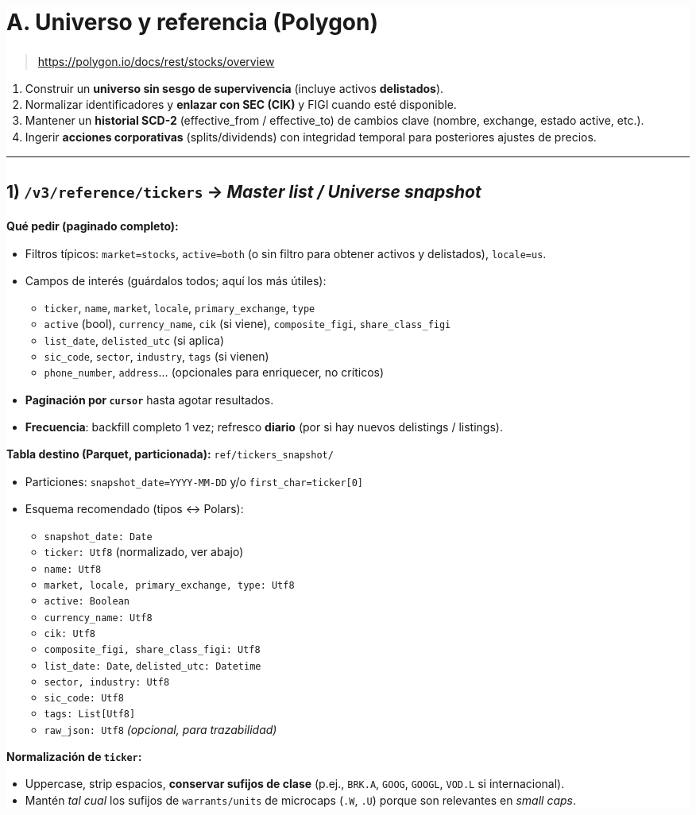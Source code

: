 
# A. Universo y referencia (Polygon)

> https://polygon.io/docs/rest/stocks/overview

1. Construir un **universo sin sesgo de supervivencia** (incluye activos **delistados**).
2. Normalizar identificadores y **enlazar con SEC (CIK)** y FIGI cuando esté disponible.
3. Mantener un **historial SCD-2** (effective_from / effective_to) de cambios clave (nombre, exchange, estado active, etc.).
4. Ingerir **acciones corporativas** (splits/dividends) con integridad temporal para posteriores ajustes de precios.

---

## 1) `/v3/reference/tickers` → *Master list / Universe snapshot*

**Qué pedir (paginado completo):**

* Filtros típicos: `market=stocks`, `active=both` (o sin filtro para obtener activos y delistados), `locale=us`.
* Campos de interés (guárdalos todos; aquí los más útiles):

  * `ticker`, `name`, `market`, `locale`, `primary_exchange`, `type`
  * `active` (bool), `currency_name`, `cik` (si viene), `composite_figi`, `share_class_figi`
  * `list_date`, `delisted_utc` (si aplica)
  * `sic_code`, `sector`, `industry`, `tags` (si vienen)
  * `phone_number`, `address`… (opcionales para enriquecer, no críticos)
* **Paginación por `cursor`** hasta agotar resultados.
* **Frecuencia**: backfill completo 1 vez; refresco **diario** (por si hay nuevos delistings / listings).

**Tabla destino (Parquet, particionada):** `ref/tickers_snapshot/`

* Particiones: `snapshot_date=YYYY-MM-DD` y/o `first_char=ticker[0]`
* Esquema recomendado (tipos ↔ Polars):

  * `snapshot_date: Date`
  * `ticker: Utf8` (normalizado, ver abajo)
  * `name: Utf8`
  * `market, locale, primary_exchange, type: Utf8`
  * `active: Boolean`
  * `currency_name: Utf8`
  * `cik: Utf8`
  * `composite_figi, share_class_figi: Utf8`
  * `list_date: Date`, `delisted_utc: Datetime`
  * `sector, industry: Utf8`
  * `sic_code: Utf8`
  * `tags: List[Utf8]`
  * `raw_json: Utf8` *(opcional, para trazabilidad)*

**Normalización de `ticker`:**

* Uppercase, strip espacios, **conservar sufijos de clase** (p.ej., `BRK.A`, `GOOG`, `GOOGL`, `VOD.L` si internacional).
* Mantén *tal cual* los sufijos de `warrants/units` de microcaps (`.W`, `.U`) porque son relevantes en *small caps*.
